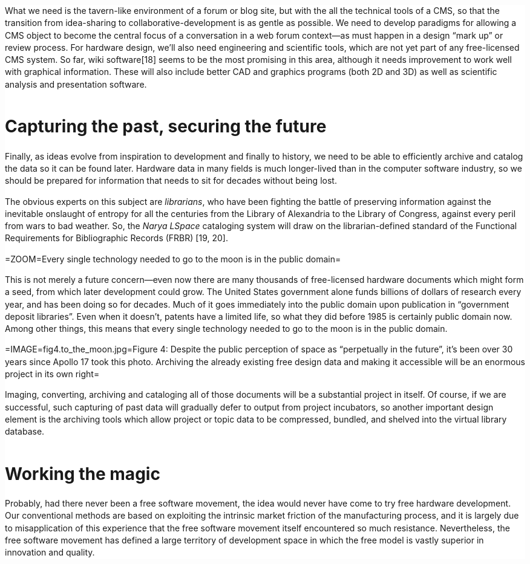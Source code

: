 What we need is the tavern-like environment of a forum or blog site, but with the all the technical tools of a CMS, so that the transition from idea-sharing to collaborative-development is as gentle as possible. We need to develop paradigms for allowing a CMS object to become the central focus of a conversation in a web forum context—as must happen in a design “mark up” or review process. For hardware design, we’ll also need engineering and scientific tools,  which are not yet part of any free-licensed CMS system. So far, wiki software[18] seems to be the most promising in this area, although it needs improvement to work well with graphical information. These will also include better CAD and graphics programs (both 2D and 3D) as well as scientific analysis and presentation software.


# Capturing the past, securing the future

Finally, as ideas evolve from inspiration to development and finally to history, we need to be able to efficiently archive and catalog the data so it can be found later. Hardware data in many fields is much longer-lived than in the computer software industry, so we should be prepared for information that needs to sit for decades without being lost.

The obvious experts on this subject are _librarians_, who have been fighting the battle of preserving information against the inevitable onslaught of entropy for all the centuries from the Library of Alexandria to the Library of Congress, against every peril from wars to bad weather. So, the _Narya LSpace_ cataloging system will draw on the librarian-defined standard of the Functional Requirements for Bibliographic Records (FRBR) [19, 20].


=ZOOM=Every single technology needed to go to the moon is in the public domain=

This is not merely a future concern—even now there are many thousands of free-licensed hardware documents which might form a seed, from which later development could grow. The United States government alone funds billions of dollars of research every year, and has been doing so for decades. Much of it goes immediately into the public domain upon publication in “government deposit libraries”. Even when it doesn’t, patents have a limited life, so what they did before 1985 is certainly public domain now. Among other things, this means that every single technology needed to go to the moon is in the public domain.


=IMAGE=fig4.to_the_moon.jpg=Figure 4: Despite the public perception of space as “perpetually in the future”, it’s been over 30 years since Apollo 17 took this photo. Archiving the already existing free design data and making it accessible will be an enormous project in its own right=

Imaging, converting, archiving and cataloging all of those documents will be a substantial project in itself. Of course, if we are successful, such capturing of past data will gradually defer to output from project incubators, so another important design element is the archiving tools which allow project or topic data to be compressed, bundled, and shelved into the virtual library database.






# Working the magic

Probably, had there never been a free software movement, the idea would never have come to try free hardware development. Our conventional methods are based on exploiting the intrinsic market friction of the manufacturing process, and it is largely due to misapplication of this experience that the free software movement itself encountered so much resistance. Nevertheless, the free software movement has defined a large territory of development space in which the free model is vastly superior in innovation and quality.

